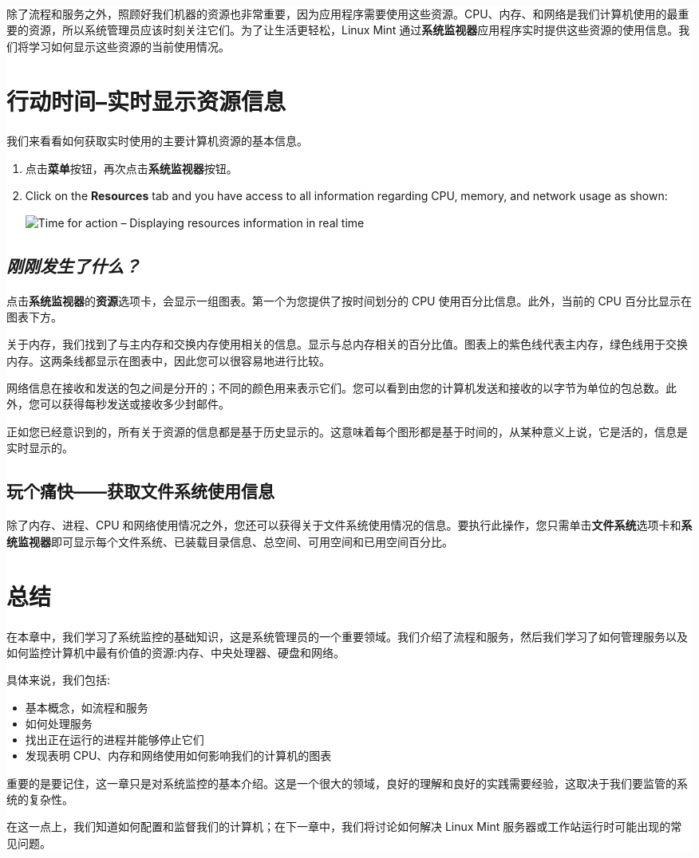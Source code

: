 除了流程和服务之外，照顾好我们机器的资源也非常重要，因为应用程序需要使用这些资源。CPU、内存、和网络是我们计算机使用的最重要的资源，所以系统管理员应该时刻关注它们。为了让生活更轻松，Linux Mint 通过**系统监视器**应用程序实时提供这些资源的使用信息。我们将学习如何显示这些资源的当前使用情况。

# 行动时间–实时显示资源信息

我们来看看如何获取实时使用的主要计算机资源的基本信息。

1.  点击**菜单**按钮，再次点击**系统监视器**按钮。
2.  Click on the **Resources** tab and you have access to all information regarding CPU, memory, and network usage as shown:

    ![Time for action – Displaying resources information in real time](graphics/9601_10_05.jpg)

## *刚刚发生了什么？*

点击**系统监视器**的**资源**选项卡，会显示一组图表。第一个为您提供了按时间划分的 CPU 使用百分比信息。此外，当前的 CPU 百分比显示在图表下方。

关于内存，我们找到了与主内存和交换内存使用相关的信息。显示与总内存相关的百分比值。图表上的紫色线代表主内存，绿色线用于交换内存。这两条线都显示在图表中，因此您可以很容易地进行比较。

网络信息在接收和发送的包之间是分开的；不同的颜色用来表示它们。您可以看到由您的计算机发送和接收的以字节为单位的包总数。此外，您可以获得每秒发送或接收多少封邮件。

正如您已经意识到的，所有关于资源的信息都是基于历史显示的。这意味着每个图形都是基于时间的，从某种意义上说，它是活的，信息是实时显示的。

## 玩个痛快——获取文件系统使用信息

除了内存、进程、CPU 和网络使用情况之外，您还可以获得关于文件系统使用情况的信息。要执行此操作，您只需单击**文件系统**选项卡和**系统监视器**即可显示每个文件系统、已装载目录信息、总空间、可用空间和已用空间百分比。

# 总结

在本章中，我们学习了系统监控的基础知识，这是系统管理员的一个重要领域。我们介绍了流程和服务，然后我们学习了如何管理服务以及如何监控计算机中最有价值的资源:内存、中央处理器、硬盘和网络。

具体来说，我们包括:

*   基本概念，如流程和服务
*   如何处理服务
*   找出正在运行的进程并能够停止它们
*   发现表明 CPU、内存和网络使用如何影响我们的计算机的图表

重要的是要记住，这一章只是对系统监控的基本介绍。这是一个很大的领域，良好的理解和良好的实践需要经验，这取决于我们要监管的系统的复杂性。

在这一点上，我们知道如何配置和监督我们的计算机；在下一章中，我们将讨论如何解决 Linux Mint 服务器或工作站运行时可能出现的常见问题。
